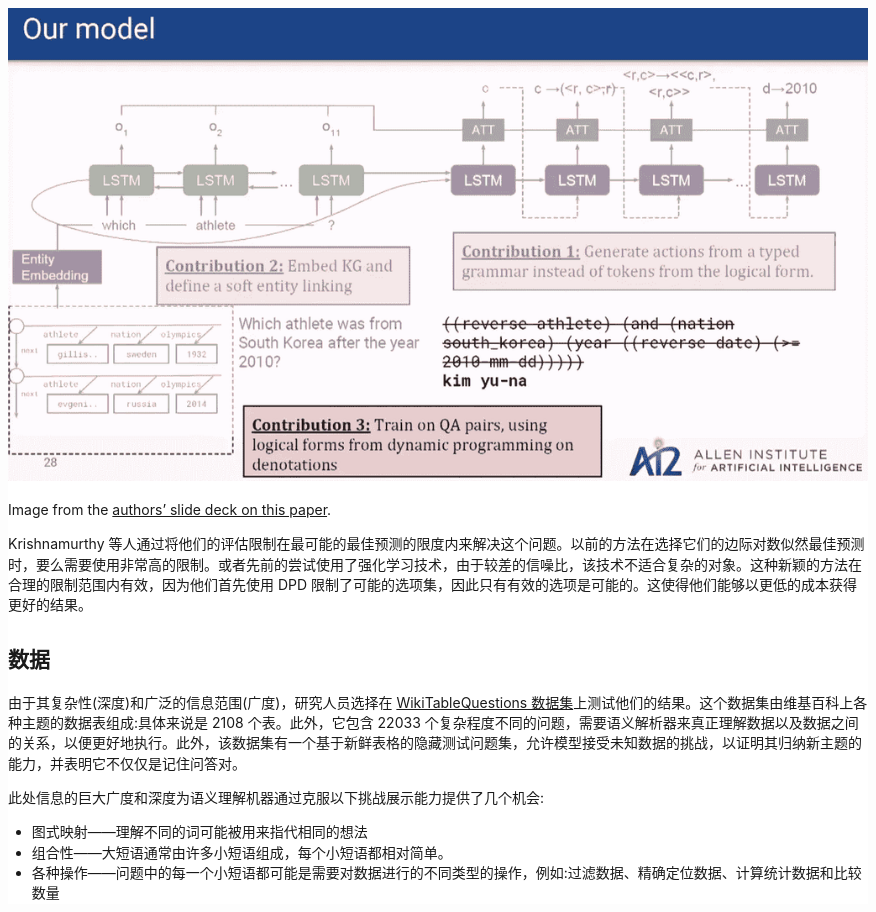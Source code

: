 ![](img/1ad076955c327237ddf04ccb13c25837.png)

Image from the [authors’ slide deck on this paper](https://nlp.stanford.edu/seminar/details/jkrishnamurthy.pdf).

Krishnamurthy 等人通过将他们的评估限制在最可能的最佳预测的限度内来解决这个问题。以前的方法在选择它们的边际对数似然最佳预测时，要么需要使用非常高的限制。或者先前的尝试使用了强化学习技术，由于较差的信噪比，该技术不适合复杂的对象。这种新颖的方法在合理的限制范围内有效，因为他们首先使用 DPD 限制了可能的选项集，因此只有有效的选项是可能的。这使得他们能够以更低的成本获得更好的结果。

## 数据

由于其复杂性(深度)和广泛的信息范围(广度)，研究人员选择在 [WikiTableQuestions 数据集](https://nlp.stanford.edu/blog/wikitablequestions-a-complex-real-world-question-understanding-dataset/)上测试他们的结果。这个数据集由维基百科上各种主题的数据表组成:具体来说是 2108 个表。此外，它包含 22033 个复杂程度不同的问题，需要语义解析器来真正理解数据以及数据之间的关系，以便更好地执行。此外，该数据集有一个基于新鲜表格的隐藏测试问题集，允许模型接受未知数据的挑战，以证明其归纳新主题的能力，并表明它不仅仅是记住问答对。

此处信息的巨大广度和深度为语义理解机器通过克服以下挑战展示能力提供了几个机会:

*   图式映射——理解不同的词可能被用来指代相同的想法
*   组合性——大短语通常由许多小短语组成，每个小短语都相对简单。
*   各种操作——问题中的每一个小短语都可能是需要对数据进行的不同类型的操作，例如:过滤数据、精确定位数据、计算统计数据和比较数量

